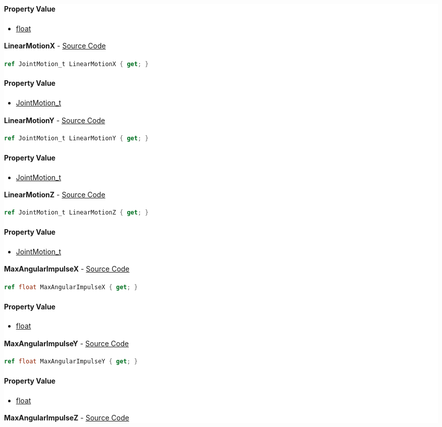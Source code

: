 #### Property Value

- [float](https://learn.microsoft.com/dotnet/api/system.single)

**LinearMotionX** - [Source Code](https://github.com/swiftly-solution/swiftlys2/blob/main/managed/src/SwiftlyS2.Generated/Schemas/Interfaces/CGenericConstraint.cs#L16)

```csharp
ref JointMotion_t LinearMotionX { get; }
```

#### Property Value

- [JointMotion_t](/docs/api/shared/schemadefinitions/jointmotion_t)

**LinearMotionY** - [Source Code](https://github.com/swiftly-solution/swiftlys2/blob/main/managed/src/SwiftlyS2.Generated/Schemas/Interfaces/CGenericConstraint.cs#L18)

```csharp
ref JointMotion_t LinearMotionY { get; }
```

#### Property Value

- [JointMotion_t](/docs/api/shared/schemadefinitions/jointmotion_t)

**LinearMotionZ** - [Source Code](https://github.com/swiftly-solution/swiftlys2/blob/main/managed/src/SwiftlyS2.Generated/Schemas/Interfaces/CGenericConstraint.cs#L20)

```csharp
ref JointMotion_t LinearMotionZ { get; }
```

#### Property Value

- [JointMotion_t](/docs/api/shared/schemadefinitions/jointmotion_t)

**MaxAngularImpulseX** - [Source Code](https://github.com/swiftly-solution/swiftlys2/blob/main/managed/src/SwiftlyS2.Generated/Schemas/Interfaces/CGenericConstraint.cs#L100)

```csharp
ref float MaxAngularImpulseX { get; }
```

#### Property Value

- [float](https://learn.microsoft.com/dotnet/api/system.single)

**MaxAngularImpulseY** - [Source Code](https://github.com/swiftly-solution/swiftlys2/blob/main/managed/src/SwiftlyS2.Generated/Schemas/Interfaces/CGenericConstraint.cs#L102)

```csharp
ref float MaxAngularImpulseY { get; }
```

#### Property Value

- [float](https://learn.microsoft.com/dotnet/api/system.single)

**MaxAngularImpulseZ** - [Source Code](https://github.com/swiftly-solution/swiftlys2/blob/main/managed/src/SwiftlyS2.Generated/Schemas/Interfaces/CGenericConstraint.cs#L104)
